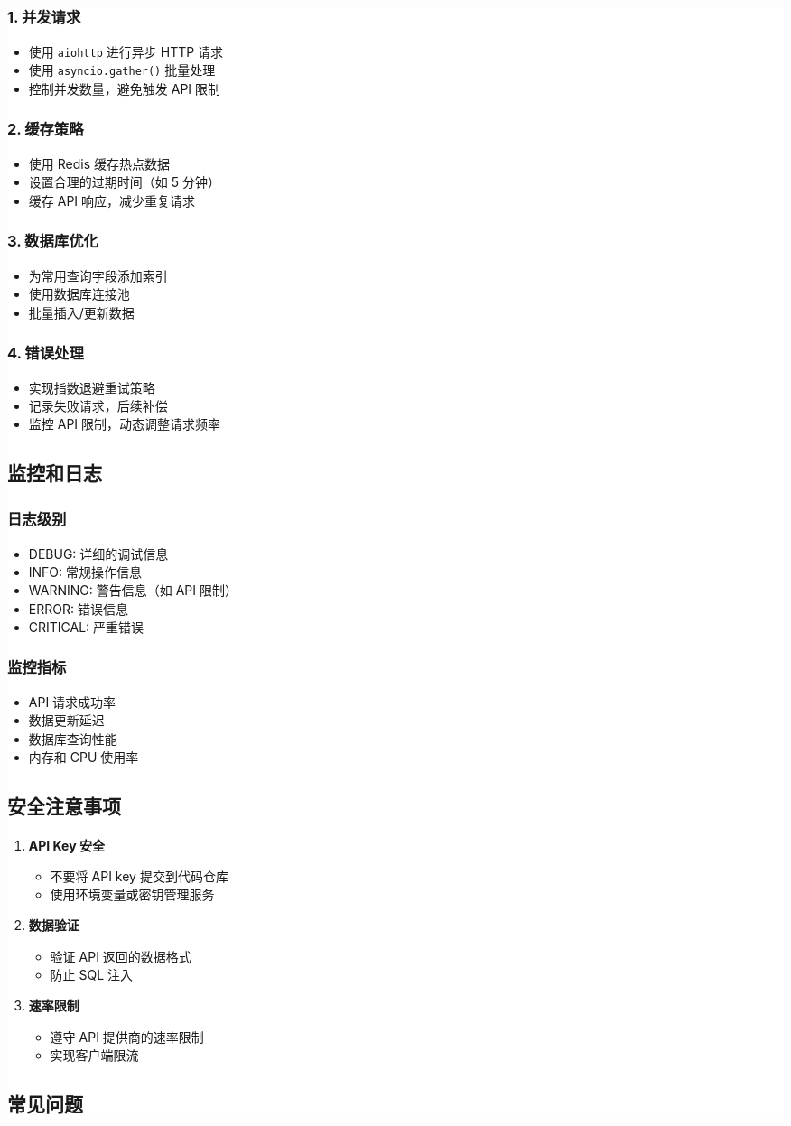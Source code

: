### 1. 并发请求
- 使用 `aiohttp` 进行异步 HTTP 请求
- 使用 `asyncio.gather()` 批量处理
- 控制并发数量，避免触发 API 限制

### 2. 缓存策略
- 使用 Redis 缓存热点数据
- 设置合理的过期时间（如 5 分钟）
- 缓存 API 响应，减少重复请求

### 3. 数据库优化
- 为常用查询字段添加索引
- 使用数据库连接池
- 批量插入/更新数据

### 4. 错误处理
- 实现指数退避重试策略
- 记录失败请求，后续补偿
- 监控 API 限制，动态调整请求频率

## 监控和日志

### 日志级别
- DEBUG: 详细的调试信息
- INFO: 常规操作信息
- WARNING: 警告信息（如 API 限制）
- ERROR: 错误信息
- CRITICAL: 严重错误

### 监控指标
- API 请求成功率
- 数据更新延迟
- 数据库查询性能
- 内存和 CPU 使用率

## 安全注意事项

1. **API Key 安全**
   - 不要将 API key 提交到代码仓库
   - 使用环境变量或密钥管理服务

2. **数据验证**
   - 验证 API 返回的数据格式
   - 防止 SQL 注入

3. **速率限制**
   - 遵守 API 提供商的速率限制
   - 实现客户端限流

## 常见问题
